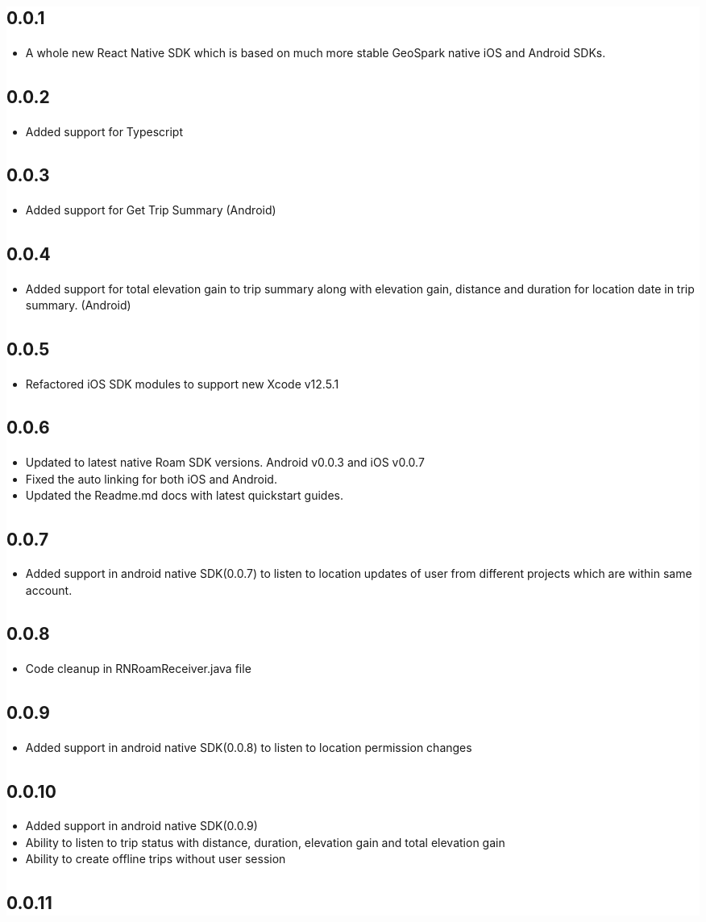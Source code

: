 ## 0.0.1

- A whole new React Native SDK which is based on much more stable GeoSpark native iOS and Android SDKs.

## 0.0.2

- Added support for Typescript

## 0.0.3

- Added support for Get Trip Summary (Android)

## 0.0.4

- Added support for total elevation gain to trip summary along with elevation gain, distance and duration for location date in trip summary. (Android)

## 0.0.5

- Refactored iOS SDK modules to support new Xcode v12.5.1

## 0.0.6

- Updated to latest native Roam SDK versions. Android v0.0.3 and iOS v0.0.7
- Fixed the auto linking for both iOS and Android.
- Updated the Readme.md docs with latest quickstart guides.

## 0.0.7

- Added support in android native SDK(0.0.7) to listen to location updates of user from different projects which are within same account.

## 0.0.8

- Code cleanup in RNRoamReceiver.java file

## 0.0.9

- Added support in android native SDK(0.0.8) to listen to location permission changes

## 0.0.10

- Added support in android native SDK(0.0.9)
- Ability to listen to trip status with distance, duration, elevation gain and total elevation gain
- Ability to create offline trips without user session

## 0.0.11
